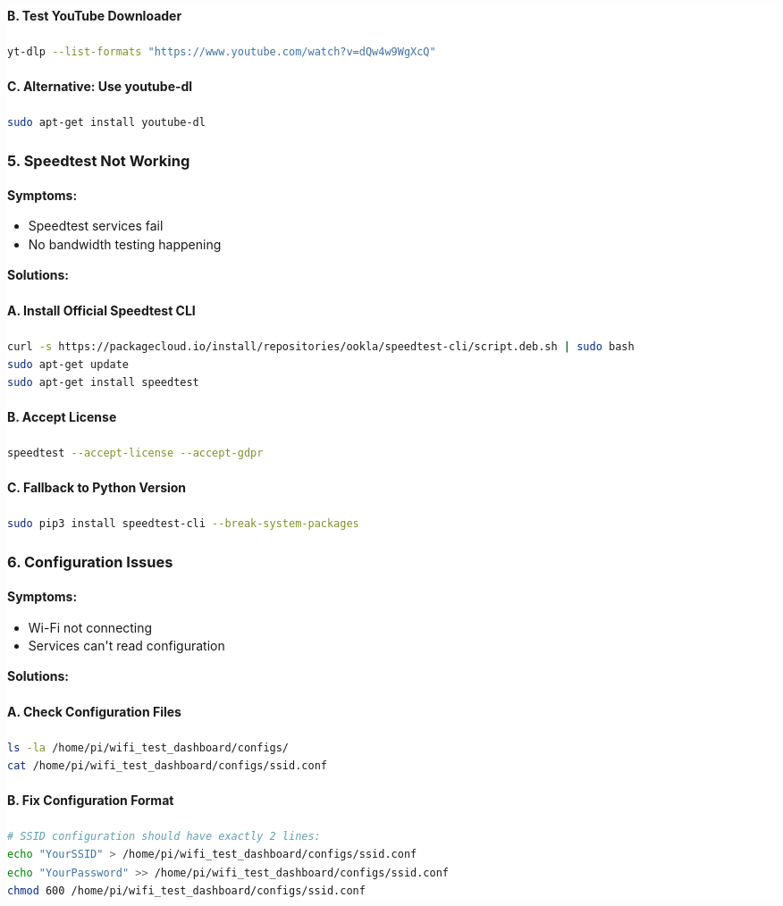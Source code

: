 #### B. Test YouTube Downloader
```bash
yt-dlp --list-formats "https://www.youtube.com/watch?v=dQw4w9WgXcQ"
```

#### C. Alternative: Use youtube-dl
```bash
sudo apt-get install youtube-dl
```

### 5. Speedtest Not Working

**Symptoms:**
- Speedtest services fail
- No bandwidth testing happening

**Solutions:**

#### A. Install Official Speedtest CLI
```bash
curl -s https://packagecloud.io/install/repositories/ookla/speedtest-cli/script.deb.sh | sudo bash
sudo apt-get update
sudo apt-get install speedtest
```

#### B. Accept License
```bash
speedtest --accept-license --accept-gdpr
```

#### C. Fallback to Python Version
```bash
sudo pip3 install speedtest-cli --break-system-packages
```

### 6. Configuration Issues

**Symptoms:**
- Wi-Fi not connecting
- Services can't read configuration

**Solutions:**

#### A. Check Configuration Files
```bash
ls -la /home/pi/wifi_test_dashboard/configs/
cat /home/pi/wifi_test_dashboard/configs/ssid.conf
```

#### B. Fix Configuration Format
```bash
# SSID configuration should have exactly 2 lines:
echo "YourSSID" > /home/pi/wifi_test_dashboard/configs/ssid.conf
echo "YourPassword" >> /home/pi/wifi_test_dashboard/configs/ssid.conf
chmod 600 /home/pi/wifi_test_dashboard/configs/ssid.conf
```
